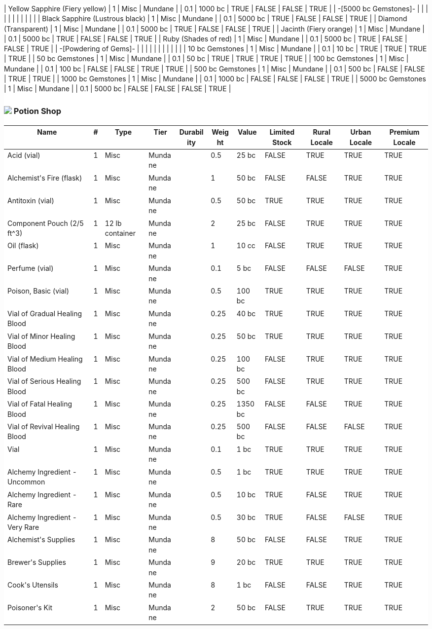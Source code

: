 | Yellow Sapphire (Fiery yellow)   | 1 | Misc | Mundane |            | 0.1          | 1000 bc | TRUE          | FALSE        | FALSE        | TRUE           |
| -[5000 bc Gemstones]-            |   |      |         |            |              |         |               |              |              |                |
| Black Sapphire (Lustrous black)  | 1 | Misc | Mundane |            | 0.1          | 5000 bc | TRUE          | FALSE        | FALSE        | TRUE           |
| Diamond (Transparent)            | 1 | Misc | Mundane |            | 0.1          | 5000 bc | TRUE          | FALSE        | FALSE        | TRUE           |
| Jacinth (Fiery orange)           | 1 | Misc | Mundane |            | 0.1          | 5000 bc | TRUE          | FALSE        | FALSE        | TRUE           |
| Ruby (Shades of red)             | 1 | Misc | Mundane |            | 0.1          | 5000 bc | TRUE          | FALSE        | FALSE        | TRUE           |
| -[Powdering of Gems]-            |   |      |         |            |              |         |               |              |              |                |
| 10 bc Gemstones                  | 1 | Misc | Mundane |            | 0.1          | 10 bc   | TRUE          | TRUE         | TRUE         | TRUE           |
| 50 bc Gemstones                  | 1 | Misc | Mundane |            | 0.1          | 50 bc   | TRUE          | TRUE         | TRUE         | TRUE           |
| 100 bc Gemstones                 | 1 | Misc | Mundane |            | 0.1          | 100 bc  | FALSE         | FALSE        | TRUE         | TRUE           |
| 500 bc Gemstones                 | 1 | Misc | Mundane |            | 0.1          | 500 bc  | FALSE         | FALSE        | TRUE         | TRUE           |
| 1000 bc Gemstones                | 1 | Misc | Mundane |            | 0.1          | 1000 bc | FALSE         | FALSE        | FALSE        | TRUE           |
| 5000 bc Gemstones                | 1 | Misc | Mundane |            | 0.1          | 5000 bc | FALSE         | FALSE        | FALSE        | TRUE           |

### ![](ItemShop/PotionShop.png) Potion Shop

| Name                           | # | Type            | Tier    | Durability | Weight | Value    | Limited Stock | Rural Locale | Urban Locale | Premium Locale |
| ------------------------------ | - | --------------- | ------- | ---------- | ------ | -------- | ------------- | ------------ | ------------ | -------------- |
| Acid (vial)                    | 1 | Misc            | Mundane |            | 0.5    | 25 bc    | FALSE         | TRUE         | TRUE         | TRUE           |
| Alchemist's Fire (flask)       | 1 | Misc            | Mundane |            | 1      | 50 bc    | FALSE         | FALSE        | TRUE         | TRUE           |
| Antitoxin (vial)               | 1 | Misc            | Mundane |            | 0.5    | 50 bc    | TRUE          | TRUE         | TRUE         | TRUE           |
| Component Pouch (2/5 ft^3)     | 1 | 12 lb container | Mundane |            | 2      | 25 bc    | FALSE         | TRUE         | TRUE         | TRUE           |
| Oil (flask)                    | 1 | Misc            | Mundane |            | 1      | 10 cc    | FALSE         | TRUE         | TRUE         | TRUE           |
| Perfume (vial)                 | 1 | Misc            | Mundane |            | 0.1    | 5 bc     | FALSE         | FALSE        | FALSE        | TRUE           |
| Poison, Basic (vial)           | 1 | Misc            | Mundane |            | 0.5    | 100 bc   | TRUE          | TRUE         | TRUE         | TRUE           |
| Vial of Gradual Healing Blood  | 1 | Misc            | Mundane |            | 0.25   | 40 bc    | TRUE          | TRUE         | TRUE         | TRUE           |
| Vial of Minor Healing Blood    | 1 | Misc            | Mundane |            | 0.25   | 50 bc    | TRUE          | TRUE         | TRUE         | TRUE           |
| Vial of Medium Healing Blood   | 1 | Misc            | Mundane |            | 0.25   | 100 bc   | FALSE         | TRUE         | TRUE         | TRUE           |
| Vial of Serious Healing Blood  | 1 | Misc            | Mundane |            | 0.25   | 500 bc   | FALSE         | TRUE         | TRUE         | TRUE           |
| Vial of Fatal Healing Blood    | 1 | Misc            | Mundane |            | 0.25   | 1350 bc  | FALSE         | FALSE        | TRUE         | TRUE           |
| Vial of Revival Healing Blood  | 1 | Misc            | Mundane |            | 0.25   | 500 bc   | FALSE         | FALSE        | FALSE        | TRUE           |
| Vial                           | 1 | Misc            | Mundane |            | 0.1    | 1 bc     | TRUE          | TRUE         | TRUE         | TRUE           |
| Alchemy Ingredient - Uncommon  | 1 | Misc            | Mundane |            | 0.5    | 1 bc     | TRUE          | TRUE         | TRUE         | TRUE           |
| Alchemy Ingredient - Rare      | 1 | Misc            | Mundane |            | 0.5    | 10 bc    | TRUE          | FALSE        | TRUE         | TRUE           |
| Alchemy Ingredient - Very Rare | 1 | Misc            | Mundane |            | 0.5    | 30 bc    | TRUE          | FALSE        | FALSE        | TRUE           |
| Alchemist's Supplies           | 1 | Misc            | Mundane |            | 8      | 50 bc    | FALSE         | FALSE        | TRUE         | TRUE           |
| Brewer's Supplies              | 1 | Misc            | Mundane |            | 9      | 20 bc    | TRUE          | TRUE         | TRUE         | TRUE           |
| Cook's Utensils                | 1 | Misc            | Mundane |            | 8      | 1 bc     | FALSE         | FALSE        | TRUE         | TRUE           |
| Poisoner's Kit                 | 1 | Misc            | Mundane |            | 2      | 50 bc    | FALSE         | TRUE         | TRUE         | TRUE           |
